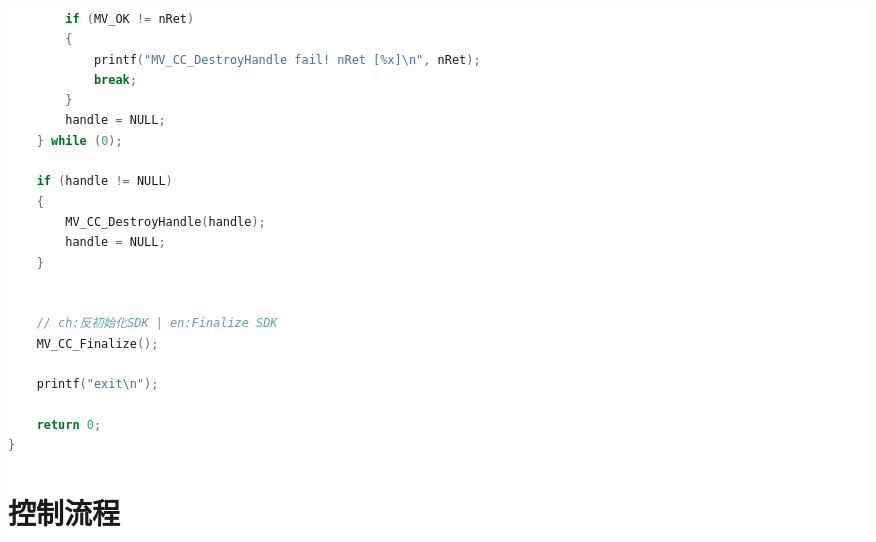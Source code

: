 ```cpp
        if (MV_OK != nRet)
        {
            printf("MV_CC_DestroyHandle fail! nRet [%x]\n", nRet);
            break;
        }
        handle = NULL;
    } while (0);

    if (handle != NULL)
    {
        MV_CC_DestroyHandle(handle);
        handle = NULL;
    }


    // ch:反初始化SDK | en:Finalize SDK
	MV_CC_Finalize();

    printf("exit\n");

    return 0;
}

```


# 控制流程
